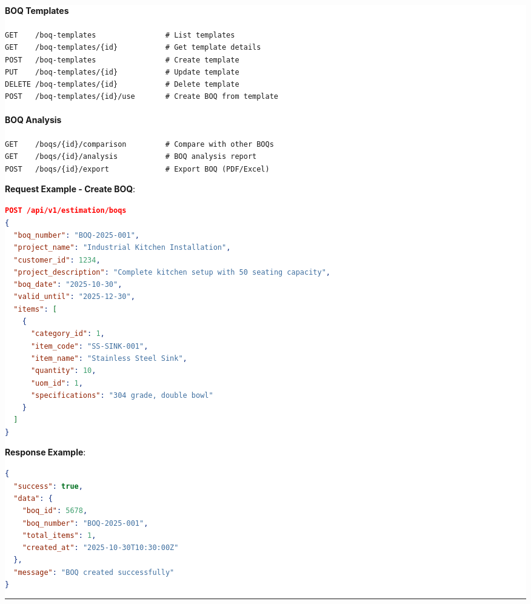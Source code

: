 #### BOQ Templates
```http
GET    /boq-templates                # List templates
GET    /boq-templates/{id}           # Get template details
POST   /boq-templates                # Create template
PUT    /boq-templates/{id}           # Update template
DELETE /boq-templates/{id}           # Delete template
POST   /boq-templates/{id}/use       # Create BOQ from template
```

#### BOQ Analysis
```http
GET    /boqs/{id}/comparison         # Compare with other BOQs
GET    /boqs/{id}/analysis           # BOQ analysis report
POST   /boqs/{id}/export             # Export BOQ (PDF/Excel)
```

**Request Example - Create BOQ**:
```json
POST /api/v1/estimation/boqs
{
  "boq_number": "BOQ-2025-001",
  "project_name": "Industrial Kitchen Installation",
  "customer_id": 1234,
  "project_description": "Complete kitchen setup with 50 seating capacity",
  "boq_date": "2025-10-30",
  "valid_until": "2025-12-30",
  "items": [
    {
      "category_id": 1,
      "item_code": "SS-SINK-001",
      "item_name": "Stainless Steel Sink",
      "quantity": 10,
      "uom_id": 1,
      "specifications": "304 grade, double bowl"
    }
  ]
}
```

**Response Example**:
```json
{
  "success": true,
  "data": {
    "boq_id": 5678,
    "boq_number": "BOQ-2025-001",
    "total_items": 1,
    "created_at": "2025-10-30T10:30:00Z"
  },
  "message": "BOQ created successfully"
}
```

---